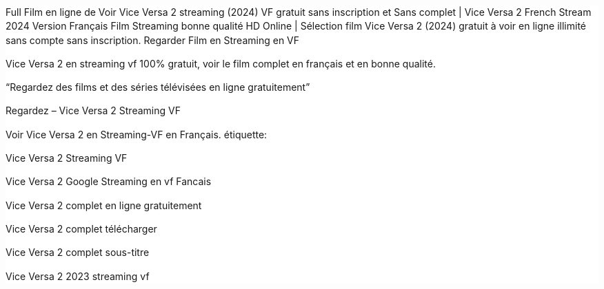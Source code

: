 Full Film en ligne de Voir Vice Versa 2 streaming (2024) VF gratuit sans inscription et Sans complet | Vice Versa 2 French Stream 2024 Version Français Film Streaming bonne qualité HD Online | Sélection film Vice Versa 2 (2024) gratuit à voir en ligne illimité sans compte sans inscription. Regarder Film en Streaming en VF

Vice Versa 2 en streaming vf 100% gratuit, voir le film complet en français et en bonne qualité.

“Regardez des films et des séries télévisées en ligne gratuitement”

Regardez – Vice Versa 2 Streaming VF

Voir Vice Versa 2 en Streaming-VF en Français.
étiquette:

Vice Versa 2 Streaming VF

Vice Versa 2 Google Streaming en vf Fancais

Vice Versa 2 complet en ligne gratuitement

Vice Versa 2 complet télécharger

Vice Versa 2 complet sous-titre

Vice Versa 2 2023 streaming vf
